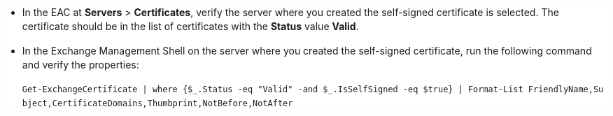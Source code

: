     
    

- In the EAC at **Servers** > **Certificates**, verify the server where you created the self-signed certificate is selected. The certificate should be in the list of certificates with the **Status** value **Valid**.
    
  
- In the Exchange Management Shell on the server where you created the self-signed certificate, run the following command and verify the properties:
    
  ```
  Get-ExchangeCertificate | where {$_.Status -eq "Valid" -and $_.IsSelfSigned -eq $true} | Format-List FriendlyName,Subject,CertificateDomains,Thumbprint,NotBefore,NotAfter
  ```



